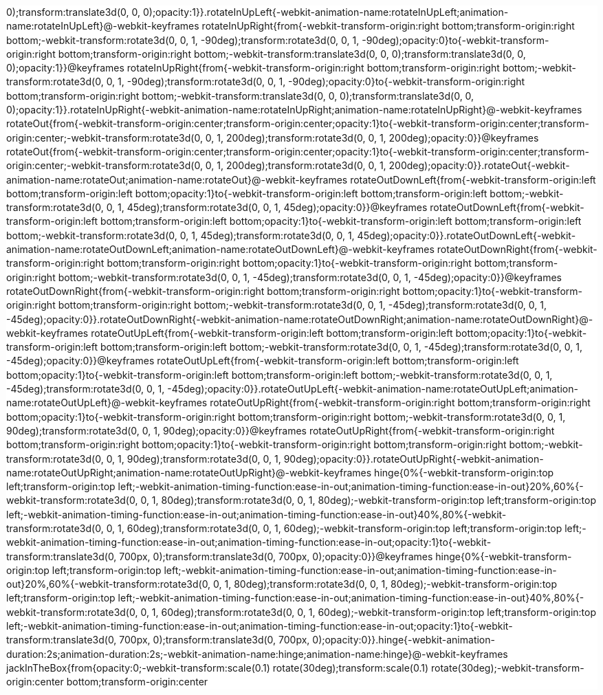0);transform:translate3d(0, 0, 0);opacity:1}}.rotateInUpLeft{-webkit-animation-name:rotateInUpLeft;animation-name:rotateInUpLeft}@-webkit-keyframes rotateInUpRight{from{-webkit-transform-origin:right bottom;transform-origin:right bottom;-webkit-transform:rotate3d(0, 0, 1, -90deg);transform:rotate3d(0, 0, 1, -90deg);opacity:0}to{-webkit-transform-origin:right bottom;transform-origin:right bottom;-webkit-transform:translate3d(0, 0, 0);transform:translate3d(0, 0, 0);opacity:1}}@keyframes rotateInUpRight{from{-webkit-transform-origin:right bottom;transform-origin:right bottom;-webkit-transform:rotate3d(0, 0, 1, -90deg);transform:rotate3d(0, 0, 1, -90deg);opacity:0}to{-webkit-transform-origin:right bottom;transform-origin:right bottom;-webkit-transform:translate3d(0, 0, 0);transform:translate3d(0, 0, 0);opacity:1}}.rotateInUpRight{-webkit-animation-name:rotateInUpRight;animation-name:rotateInUpRight}@-webkit-keyframes rotateOut{from{-webkit-transform-origin:center;transform-origin:center;opacity:1}to{-webkit-transform-origin:center;transform-origin:center;-webkit-transform:rotate3d(0, 0, 1, 200deg);transform:rotate3d(0, 0, 1, 200deg);opacity:0}}@keyframes rotateOut{from{-webkit-transform-origin:center;transform-origin:center;opacity:1}to{-webkit-transform-origin:center;transform-origin:center;-webkit-transform:rotate3d(0, 0, 1, 200deg);transform:rotate3d(0, 0, 1, 200deg);opacity:0}}.rotateOut{-webkit-animation-name:rotateOut;animation-name:rotateOut}@-webkit-keyframes rotateOutDownLeft{from{-webkit-transform-origin:left bottom;transform-origin:left bottom;opacity:1}to{-webkit-transform-origin:left bottom;transform-origin:left bottom;-webkit-transform:rotate3d(0, 0, 1, 45deg);transform:rotate3d(0, 0, 1, 45deg);opacity:0}}@keyframes rotateOutDownLeft{from{-webkit-transform-origin:left bottom;transform-origin:left bottom;opacity:1}to{-webkit-transform-origin:left bottom;transform-origin:left bottom;-webkit-transform:rotate3d(0, 0, 1, 45deg);transform:rotate3d(0, 0, 1, 45deg);opacity:0}}.rotateOutDownLeft{-webkit-animation-name:rotateOutDownLeft;animation-name:rotateOutDownLeft}@-webkit-keyframes rotateOutDownRight{from{-webkit-transform-origin:right bottom;transform-origin:right bottom;opacity:1}to{-webkit-transform-origin:right bottom;transform-origin:right bottom;-webkit-transform:rotate3d(0, 0, 1, -45deg);transform:rotate3d(0, 0, 1, -45deg);opacity:0}}@keyframes rotateOutDownRight{from{-webkit-transform-origin:right bottom;transform-origin:right bottom;opacity:1}to{-webkit-transform-origin:right bottom;transform-origin:right bottom;-webkit-transform:rotate3d(0, 0, 1, -45deg);transform:rotate3d(0, 0, 1, -45deg);opacity:0}}.rotateOutDownRight{-webkit-animation-name:rotateOutDownRight;animation-name:rotateOutDownRight}@-webkit-keyframes rotateOutUpLeft{from{-webkit-transform-origin:left bottom;transform-origin:left bottom;opacity:1}to{-webkit-transform-origin:left bottom;transform-origin:left bottom;-webkit-transform:rotate3d(0, 0, 1, -45deg);transform:rotate3d(0, 0, 1, -45deg);opacity:0}}@keyframes rotateOutUpLeft{from{-webkit-transform-origin:left bottom;transform-origin:left bottom;opacity:1}to{-webkit-transform-origin:left bottom;transform-origin:left bottom;-webkit-transform:rotate3d(0, 0, 1, -45deg);transform:rotate3d(0, 0, 1, -45deg);opacity:0}}.rotateOutUpLeft{-webkit-animation-name:rotateOutUpLeft;animation-name:rotateOutUpLeft}@-webkit-keyframes rotateOutUpRight{from{-webkit-transform-origin:right bottom;transform-origin:right bottom;opacity:1}to{-webkit-transform-origin:right bottom;transform-origin:right bottom;-webkit-transform:rotate3d(0, 0, 1, 90deg);transform:rotate3d(0, 0, 1, 90deg);opacity:0}}@keyframes rotateOutUpRight{from{-webkit-transform-origin:right bottom;transform-origin:right bottom;opacity:1}to{-webkit-transform-origin:right bottom;transform-origin:right bottom;-webkit-transform:rotate3d(0, 0, 1, 90deg);transform:rotate3d(0, 0, 1, 90deg);opacity:0}}.rotateOutUpRight{-webkit-animation-name:rotateOutUpRight;animation-name:rotateOutUpRight}@-webkit-keyframes hinge{0%{-webkit-transform-origin:top left;transform-origin:top left;-webkit-animation-timing-function:ease-in-out;animation-timing-function:ease-in-out}20%,60%{-webkit-transform:rotate3d(0, 0, 1, 80deg);transform:rotate3d(0, 0, 1, 80deg);-webkit-transform-origin:top left;transform-origin:top left;-webkit-animation-timing-function:ease-in-out;animation-timing-function:ease-in-out}40%,80%{-webkit-transform:rotate3d(0, 0, 1, 60deg);transform:rotate3d(0, 0, 1, 60deg);-webkit-transform-origin:top left;transform-origin:top left;-webkit-animation-timing-function:ease-in-out;animation-timing-function:ease-in-out;opacity:1}to{-webkit-transform:translate3d(0, 700px, 0);transform:translate3d(0, 700px, 0);opacity:0}}@keyframes hinge{0%{-webkit-transform-origin:top left;transform-origin:top left;-webkit-animation-timing-function:ease-in-out;animation-timing-function:ease-in-out}20%,60%{-webkit-transform:rotate3d(0, 0, 1, 80deg);transform:rotate3d(0, 0, 1, 80deg);-webkit-transform-origin:top left;transform-origin:top left;-webkit-animation-timing-function:ease-in-out;animation-timing-function:ease-in-out}40%,80%{-webkit-transform:rotate3d(0, 0, 1, 60deg);transform:rotate3d(0, 0, 1, 60deg);-webkit-transform-origin:top left;transform-origin:top left;-webkit-animation-timing-function:ease-in-out;animation-timing-function:ease-in-out;opacity:1}to{-webkit-transform:translate3d(0, 700px, 0);transform:translate3d(0, 700px, 0);opacity:0}}.hinge{-webkit-animation-duration:2s;animation-duration:2s;-webkit-animation-name:hinge;animation-name:hinge}@-webkit-keyframes jackInTheBox{from{opacity:0;-webkit-transform:scale(0.1) rotate(30deg);transform:scale(0.1) rotate(30deg);-webkit-transform-origin:center bottom;transform-origin:center